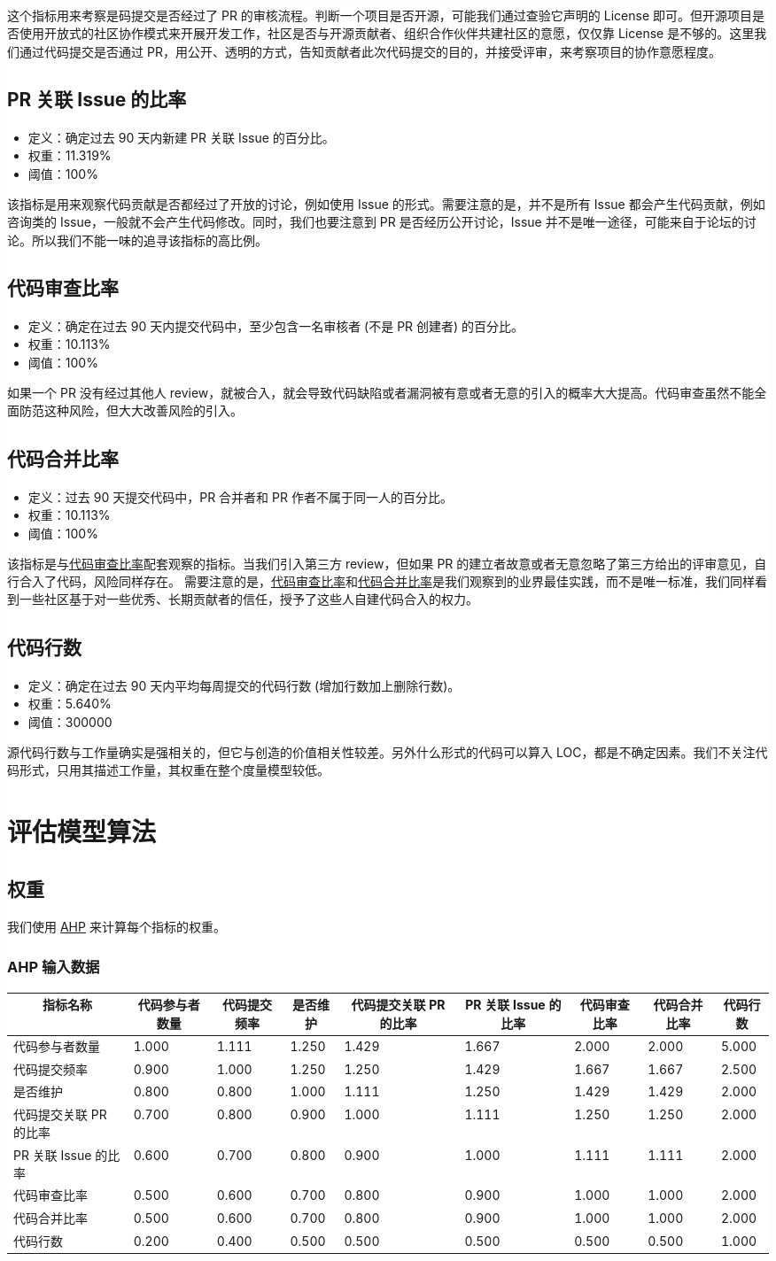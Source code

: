 这个指标用来考察是码提交是否经过了 PR 的审核流程。判断一个项目是否开源，可能我们通过查验它声明的 License 即可。但开源项目是否使用开放式的社区协作模式来开展开发工作，社区是否与开源贡献者、组织合作伙伴共建社区的意愿，仅仅靠 License 是不够的。这里我们通过代码提交是否通过 PR，用公开、透明的方式，告知贡献者此次代码提交的目的，并接受评审，来考察项目的协作意愿程度。

## PR 关联 Issue 的比率

- 定义：确定过去 90 天内新建 PR 关联 Issue 的百分比。
- 权重：11.319%
- 阈值：100%

该指标是用来观察代码贡献是否都经过了开放的讨论，例如使用 Issue 的形式。需要注意的是，并不是所有 Issue 都会产生代码贡献，例如咨询类的 Issue，一般就不会产生代码修改。同时，我们也要注意到 PR 是否经历公开讨论，Issue 并不是唯一途径，可能来自于论坛的讨论。所以我们不能一味的追寻该指标的高比例。

## 代码审查比率

- 定义：确定在过去 90 天内提交代码中，至少包含一名审核者 (不是 PR 创建者) 的百分比。
- 权重：10.113%
- 阈值：100%

如果一个 PR 没有经过其他人 review，就被合入，就会导致代码缺陷或者漏洞被有意或者无意的引入的概率大大提高。代码审查虽然不能全面防范这种风险，但大大改善风险的引入。

## 代码合并比率

- 定义：过去 90 天提交代码中，PR 合并者和 PR 作者不属于同一人的百分比。
- 权重：10.113%
- 阈值：100%

该指标是与[代码审查比率](#代码审查比率)配套观察的指标。当我们引入第三方 review，但如果 PR 的建立者故意或者无意忽略了第三方给出的评审意见，自行合入了代码，风险同样存在。 需要注意的是，[代码审查比率](#代码审查比率)和[代码合并比率](#代码合并比率)是我们观察到的业界最佳实践，而不是唯一标准，我们同样看到一些社区基于对一些优秀、长期贡献者的信任，授予了这些人自建代码合入的权力。

## 代码行数

- 定义：确定在过去 90 天内平均每周提交的代码行数 (增加行数加上删除行数)。
- 权重：5.640%
- 阈值：300000

源代码行数与工作量确实是强相关的，但它与创造的价值相关性较差。另外什么形式的代码可以算入 LOC，都是不确定因素。我们不关注代码形式，只用其描述工作量，其权重在整个度量模型较低。

# 评估模型算法

## 权重

我们使用 [AHP](https://en.wikipedia.org/wiki/Analytic_hierarchy_process) 来计算每个指标的权重。

### AHP 输入数据

| 指标名称               | 代码参与者数量 | 代码提交频率 | 是否维护 | 代码提交关联 PR 的比率 | PR 关联 Issue 的比率 | 代码审查比率 | 代码合并比率 | 代码行数 |
| ---------------------- | -------------- | ------------ | -------- | ---------------------- | -------------------- | ------------ | ------------ | -------- |
| 代码参与者数量         | 1.000          | 1.111        | 1.250    | 1.429                  | 1.667                | 2.000        | 2.000        | 5.000    |
| 代码提交频率           | 0.900          | 1.000        | 1.250    | 1.250                  | 1.429                | 1.667        | 1.667        | 2.500    |
| 是否维护               | 0.800          | 0.800        | 1.000    | 1.111                  | 1.250                | 1.429        | 1.429        | 2.000    |
| 代码提交关联 PR 的比率 | 0.700          | 0.800        | 0.900    | 1.000                  | 1.111                | 1.250        | 1.250        | 2.000    |
| PR 关联 Issue 的比率   | 0.600          | 0.700        | 0.800    | 0.900                  | 1.000                | 1.111        | 1.111        | 2.000    |
| 代码审查比率           | 0.500          | 0.600        | 0.700    | 0.800                  | 0.900                | 1.000        | 1.000        | 2.000    |
| 代码合并比率           | 0.500          | 0.600        | 0.700    | 0.800                  | 0.900                | 1.000        | 1.000        | 2.000    |
| 代码行数               | 0.200          | 0.400        | 0.500    | 0.500                  | 0.500                | 0.500        | 0.500        | 1.000    |
